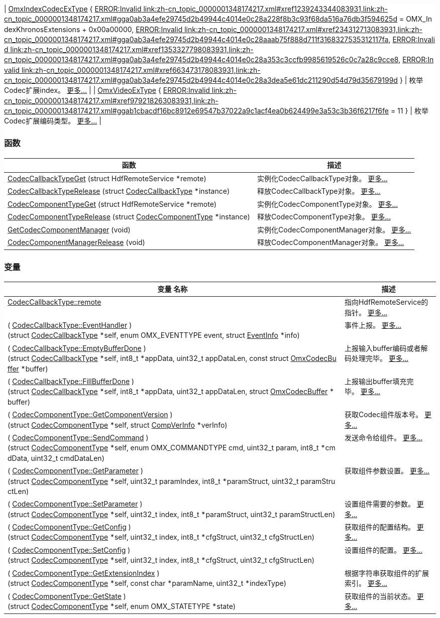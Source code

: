 | [OmxIndexCodecExType](#omxindexcodecextype)&nbsp;{&nbsp;[ERROR:Invalid&nbsp;link:zh-cn_topic_0000001348174217.xml#xref1239243344083931,link:zh-cn_topic_0000001348174217.xml#gga0ab3a4efe29745d2b49944c4014e0c28a228f8b3c93f68da516a76db3f594625d](#gga0ab3a4efe29745d2b49944c4014e0c28a228f8b3c93f68da516a76db3f594625d)&nbsp;=&nbsp;OMX_IndexKhronosExtensions&nbsp;+&nbsp;0x00a00000,&nbsp;[ERROR:Invalid&nbsp;link:zh-cn_topic_0000001348174217.xml#xref234312713083931,link:zh-cn_topic_0000001348174217.xml#gga0ab3a4efe29745d2b49944c4014e0c28aaab75f888d711f3168327535312117fa](#gga0ab3a4efe29745d2b49944c4014e0c28aaab75f888d711f3168327535312117fa),&nbsp;[ERROR:Invalid&nbsp;link:zh-cn_topic_0000001348174217.xml#xref1353327798083931,link:zh-cn_topic_0000001348174217.xml#gga0ab3a4efe29745d2b49944c4014e0c28a353c3ccfb9985619526c0c7a28c9cce8](#gga0ab3a4efe29745d2b49944c4014e0c28a353c3ccfb9985619526c0c7a28c9cce8),&nbsp;[ERROR:Invalid&nbsp;link:zh-cn_topic_0000001348174217.xml#xref663473178083931,link:zh-cn_topic_0000001348174217.xml#gga0ab3a4efe29745d2b49944c4014e0c28a3dea5e61dc211290d54d79d35679199d](#gga0ab3a4efe29745d2b49944c4014e0c28a3dea5e61dc211290d54d79d35679199d)&nbsp;} | 枚举Codec扩展index。&nbsp;[更多...](#omxindexcodecextype) | 
| [OmxVideoExType](#omxvideoextype)&nbsp;{&nbsp;[ERROR:Invalid&nbsp;link:zh-cn_topic_0000001348174217.xml#xref979218263083931,link:zh-cn_topic_0000001348174217.xml#ggab1cbacdf16bc8912e69547b37022a9c1acf4ea0b624499e3a53c3b36f6217f6fe](#ggab1cbacdf16bc8912e69547b37022a9c1acf4ea0b624499e3a53c3b36f6217f6fe)&nbsp;=&nbsp;11&nbsp;} | 枚举Codec扩展编码类型。&nbsp;[更多...](#omxvideoextype) | 


### 函数

  | 函数 | 描述 | 
| -------- | -------- |
| [CodecCallbackTypeGet](#codeccallbacktypeget)&nbsp;(struct&nbsp;HdfRemoteService&nbsp;\*remote) | 实例化CodecCallbackType对象。&nbsp;[更多...](#codeccallbacktypeget) | 
| [CodecCallbackTypeRelease](#codeccallbacktyperelease)&nbsp;(struct&nbsp;[CodecCallbackType](_codec_callback_type.md)&nbsp;\*instance) | 释放CodecCallbackType对象。&nbsp;[更多...](#codeccallbacktyperelease) | 
| [CodecComponentTypeGet](#codeccomponenttypeget)&nbsp;(struct&nbsp;HdfRemoteService&nbsp;\*remote) | 实例化CodecComponentType对象。&nbsp;[更多...](#codeccomponenttypeget) | 
| [CodecComponentTypeRelease](#codeccomponenttyperelease)&nbsp;(struct&nbsp;[CodecComponentType](_codec_component_type.md)&nbsp;\*instance) | 释放CodecComponentType对象。&nbsp;[更多...](#codeccomponenttyperelease) | 
| [GetCodecComponentManager](#getcodeccomponentmanager)&nbsp;(void) | 实例化CodecComponentManager对象。&nbsp;[更多...](#getcodeccomponentmanager) | 
| [CodecComponentManagerRelease](#codeccomponentmanagerrelease)&nbsp;(void) | 释放CodecComponentManager对象。&nbsp;[更多...](#codeccomponentmanagerrelease) | 


### 变量

  | 变量&nbsp;名称 | 描述 | 
| -------- | -------- |
| [CodecCallbackType::remote](#remote) | 指向HdfRemoteService的指针。&nbsp;[更多...](#remote) | 
| (&nbsp;[CodecCallbackType::EventHandler](#eventhandler)&nbsp;)(struct&nbsp;[CodecCallbackType](_codec_callback_type.md)&nbsp;\*self,&nbsp;enum&nbsp;OMX_EVENTTYPE&nbsp;event,&nbsp;struct&nbsp;[EventInfo](_event_info.md)&nbsp;\*info) | 事件上报。&nbsp;[更多...](#eventhandler) | 
| (&nbsp;[CodecCallbackType::EmptyBufferDone](#emptybufferdone)&nbsp;)(struct&nbsp;[CodecCallbackType](_codec_callback_type.md)&nbsp;\*self,&nbsp;int8_t&nbsp;\*appData,&nbsp;uint32_t&nbsp;appDataLen,&nbsp;const&nbsp;struct&nbsp;[OmxCodecBuffer](_omx_codec_buffer.md)&nbsp;\*buffer) | 上报输入buffer编码或者解码处理完毕。&nbsp;[更多...](#emptybufferdone) | 
| (&nbsp;[CodecCallbackType::FillBufferDone](#fillbufferdone)&nbsp;)(struct&nbsp;[CodecCallbackType](_codec_callback_type.md)&nbsp;\*self,&nbsp;int8_t&nbsp;\*appData,&nbsp;uint32_t&nbsp;appDataLen,&nbsp;struct&nbsp;[OmxCodecBuffer](_omx_codec_buffer.md)&nbsp;\*buffer) | 上报输出buffer填充完毕。&nbsp;[更多...](#fillbufferdone) | 
| (&nbsp;[CodecComponentType::GetComponentVersion](#getcomponentversion)&nbsp;)(struct&nbsp;[CodecComponentType](_codec_component_type.md)&nbsp;\*self,&nbsp;struct&nbsp;[CompVerInfo](_comp_ver_info.md)&nbsp;\*verInfo) | 获取Codec组件版本号。&nbsp;[更多...](#getcomponentversion) | 
| (&nbsp;[CodecComponentType::SendCommand](#sendcommand)&nbsp;)(struct&nbsp;[CodecComponentType](_codec_component_type.md)&nbsp;\*self,&nbsp;enum&nbsp;OMX_COMMANDTYPE&nbsp;cmd,&nbsp;uint32_t&nbsp;param,&nbsp;int8_t&nbsp;\*cmdData,&nbsp;uint32_t&nbsp;cmdDataLen) | 发送命令给组件。&nbsp;[更多...](#sendcommand) | 
| (&nbsp;[CodecComponentType::GetParameter](#getparameter)&nbsp;)(struct&nbsp;[CodecComponentType](_codec_component_type.md)&nbsp;\*self,&nbsp;uint32_t&nbsp;paramIndex,&nbsp;int8_t&nbsp;\*paramStruct,&nbsp;uint32_t&nbsp;paramStructLen) | 获取组件参数设置。&nbsp;[更多...](#getparameter) | 
| (&nbsp;[CodecComponentType::SetParameter](#setparameter)&nbsp;)(struct&nbsp;[CodecComponentType](_codec_component_type.md)&nbsp;\*self,&nbsp;uint32_t&nbsp;index,&nbsp;int8_t&nbsp;\*paramStruct,&nbsp;uint32_t&nbsp;paramStructLen) | 设置组件需要的参数。&nbsp;[更多...](#setparameter) | 
| (&nbsp;[CodecComponentType::GetConfig](#getconfig)&nbsp;)(struct&nbsp;[CodecComponentType](_codec_component_type.md)&nbsp;\*self,&nbsp;uint32_t&nbsp;index,&nbsp;int8_t&nbsp;\*cfgStruct,&nbsp;uint32_t&nbsp;cfgStructLen) | 获取组件的配置结构。&nbsp;[更多...](#getconfig) | 
| (&nbsp;[CodecComponentType::SetConfig](#setconfig)&nbsp;)(struct&nbsp;[CodecComponentType](_codec_component_type.md)&nbsp;\*self,&nbsp;uint32_t&nbsp;index,&nbsp;int8_t&nbsp;\*cfgStruct,&nbsp;uint32_t&nbsp;cfgStructLen) | 设置组件的配置。&nbsp;[更多...](#setconfig) | 
| (&nbsp;[CodecComponentType::GetExtensionIndex](#getextensionindex)&nbsp;)(struct&nbsp;[CodecComponentType](_codec_component_type.md)&nbsp;\*self,&nbsp;const&nbsp;char&nbsp;\*paramName,&nbsp;uint32_t&nbsp;\*indexType) | 根据字符串获取组件的扩展索引。&nbsp;[更多...](#getextensionindex) | 
| (&nbsp;[CodecComponentType::GetState](#getstate)&nbsp;)(struct&nbsp;[CodecComponentType](_codec_component_type.md)&nbsp;\*self,&nbsp;enum&nbsp;OMX_STATETYPE&nbsp;\*state) | 获取组件的当前状态。&nbsp;[更多...](#getstate) | 